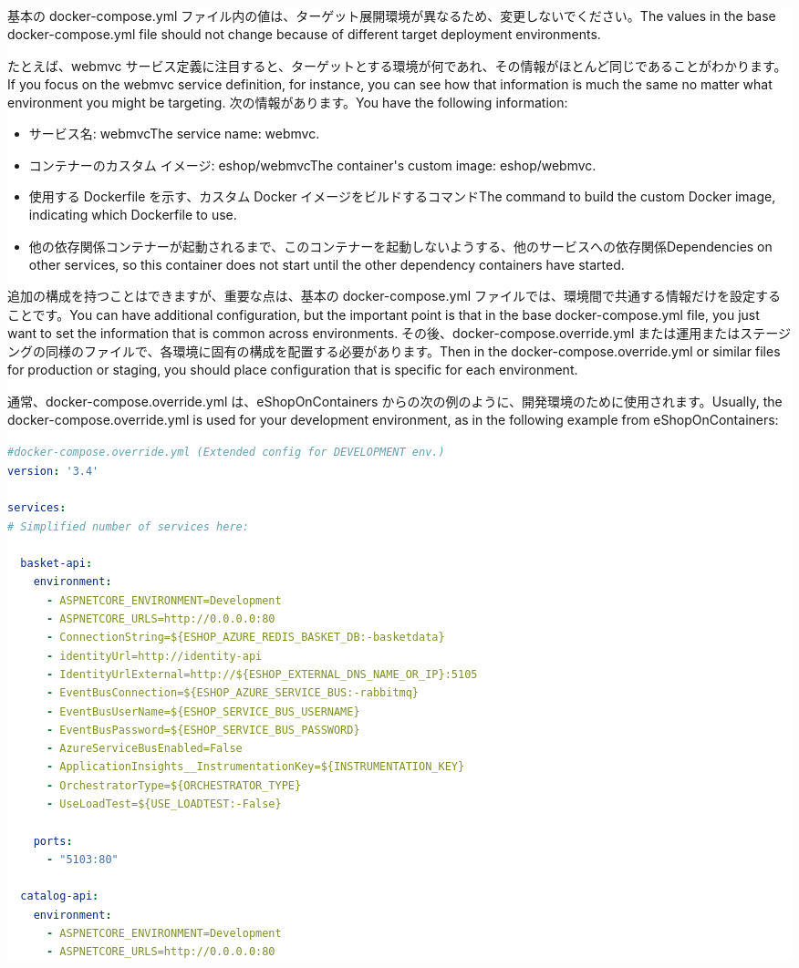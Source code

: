 <span data-ttu-id="2095b-208">基本の docker-compose.yml ファイル内の値は、ターゲット展開環境が異なるため、変更しないでください。</span><span class="sxs-lookup"><span data-stu-id="2095b-208">The values in the base docker-compose.yml file should not change because of different target deployment environments.</span></span>

<span data-ttu-id="2095b-209">たとえば、webmvc サービス定義に注目すると、ターゲットとする環境が何であれ、その情報がほとんど同じであることがわかります。</span><span class="sxs-lookup"><span data-stu-id="2095b-209">If you focus on the webmvc service definition, for instance, you can see how that information is much the same no matter what environment you might be targeting.</span></span> <span data-ttu-id="2095b-210">次の情報があります。</span><span class="sxs-lookup"><span data-stu-id="2095b-210">You have the following information:</span></span>

- <span data-ttu-id="2095b-211">サービス名: webmvc</span><span class="sxs-lookup"><span data-stu-id="2095b-211">The service name: webmvc.</span></span>

- <span data-ttu-id="2095b-212">コンテナーのカスタム イメージ: eshop/webmvc</span><span class="sxs-lookup"><span data-stu-id="2095b-212">The container's custom image: eshop/webmvc.</span></span>

- <span data-ttu-id="2095b-213">使用する Dockerfile を示す、カスタム Docker イメージをビルドするコマンド</span><span class="sxs-lookup"><span data-stu-id="2095b-213">The command to build the custom Docker image, indicating which Dockerfile to use.</span></span>

- <span data-ttu-id="2095b-214">他の依存関係コンテナーが起動されるまで、このコンテナーを起動しないようする、他のサービスへの依存関係</span><span class="sxs-lookup"><span data-stu-id="2095b-214">Dependencies on other services, so this container does not start until the other dependency containers have started.</span></span>

<span data-ttu-id="2095b-215">追加の構成を持つことはできますが、重要な点は、基本の docker-compose.yml ファイルでは、環境間で共通する情報だけを設定することです。</span><span class="sxs-lookup"><span data-stu-id="2095b-215">You can have additional configuration, but the important point is that in the base docker-compose.yml file, you just want to set the information that is common across environments.</span></span> <span data-ttu-id="2095b-216">その後、docker-compose.override.yml または運用またはステージングの同様のファイルで、各環境に固有の構成を配置する必要があります。</span><span class="sxs-lookup"><span data-stu-id="2095b-216">Then in the docker-compose.override.yml or similar files for production or staging, you should place configuration that is specific for each environment.</span></span>

<span data-ttu-id="2095b-217">通常、docker-compose.override.yml は、eShopOnContainers からの次の例のように、開発環境のために使用されます。</span><span class="sxs-lookup"><span data-stu-id="2095b-217">Usually, the docker-compose.override.yml is used for your development environment, as in the following example from eShopOnContainers:</span></span>

```yml
#docker-compose.override.yml (Extended config for DEVELOPMENT env.)
version: '3.4'

services:
# Simplified number of services here:

  basket-api:
    environment:
      - ASPNETCORE_ENVIRONMENT=Development
      - ASPNETCORE_URLS=http://0.0.0.0:80
      - ConnectionString=${ESHOP_AZURE_REDIS_BASKET_DB:-basketdata}
      - identityUrl=http://identity-api
      - IdentityUrlExternal=http://${ESHOP_EXTERNAL_DNS_NAME_OR_IP}:5105
      - EventBusConnection=${ESHOP_AZURE_SERVICE_BUS:-rabbitmq}
      - EventBusUserName=${ESHOP_SERVICE_BUS_USERNAME}
      - EventBusPassword=${ESHOP_SERVICE_BUS_PASSWORD}
      - AzureServiceBusEnabled=False
      - ApplicationInsights__InstrumentationKey=${INSTRUMENTATION_KEY}
      - OrchestratorType=${ORCHESTRATOR_TYPE}
      - UseLoadTest=${USE_LOADTEST:-False}

    ports:
      - "5103:80"

  catalog-api:
    environment:
      - ASPNETCORE_ENVIRONMENT=Development
      - ASPNETCORE_URLS=http://0.0.0.0:80
```